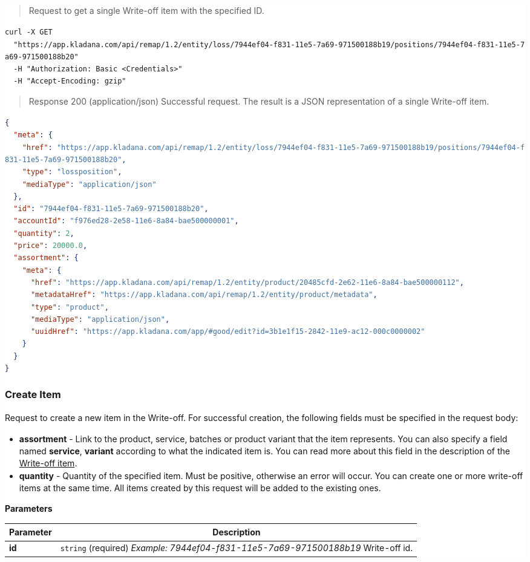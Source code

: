 > Request to get a single Write-off item with the specified ID.

```shell
curl -X GET
  "https://app.kladana.com/api/remap/1.2/entity/loss/7944ef04-f831-11e5-7a69-971500188b19/positions/7944ef04-f831-11e5-7a69-971500188b20"
  -H "Authorization: Basic <Credentials>"
  -H "Accept-Encoding: gzip"
```

> Response 200 (application/json)
Successful request. The result is a JSON representation of a single Write-off item.

```json
{
  "meta": {
    "href": "https://app.kladana.com/api/remap/1.2/entity/loss/7944ef04-f831-11e5-7a69-971500188b19/positions/7944ef04-f831-11e5-7a69-971500188b20",
    "type": "lossposition",
    "mediaType": "application/json"
  },
  "id": "7944ef04-f831-11e5-7a69-971500188b20",
  "accountId": "f976ed28-2e58-11e6-8a84-bae500000001",
  "quantity": 2,
  "price": 20000.0,
  "assortment": {
    "meta": {
      "href": "https://app.kladana.com/api/remap/1.2/entity/product/20485cfd-2e62-11e6-8a84-bae500000112",
      "metadataHref": "https://app.kladana.com/api/remap/1.2/entity/product/metadata",
      "type": "product",
      "mediaType": "application/json",
      "uuidHref": "https://app.kladana.com/app/#good/edit?id=3b1e1f15-2842-11e9-ac12-000c0000002"
    }
  }
}
```

### Create Item

Request to create a new item in the Write-off.
For successful creation, the following fields must be specified in the request body:

+ **assortment** - Link to the product, service, batches or product variant that the item represents.
You can also specify a field named **service**, **variant** according to
what the indicated item is. You can read more about this field in the description of the [Write-off item](../documents/#transactions-write-off-write-off-write-off-items).
+ **quantity** - Quantity of the specified item. Must be positive, otherwise an error will occur.
You can create one or more write-off items at the same time. All items created by this request
will be added to the existing ones.

**Parameters**

| Parameter | Description |
| ------- | --------- |
| **id** | `string` (required) *Example: 7944ef04-f831-11e5-7a69-971500188b19* Write-off id. |
